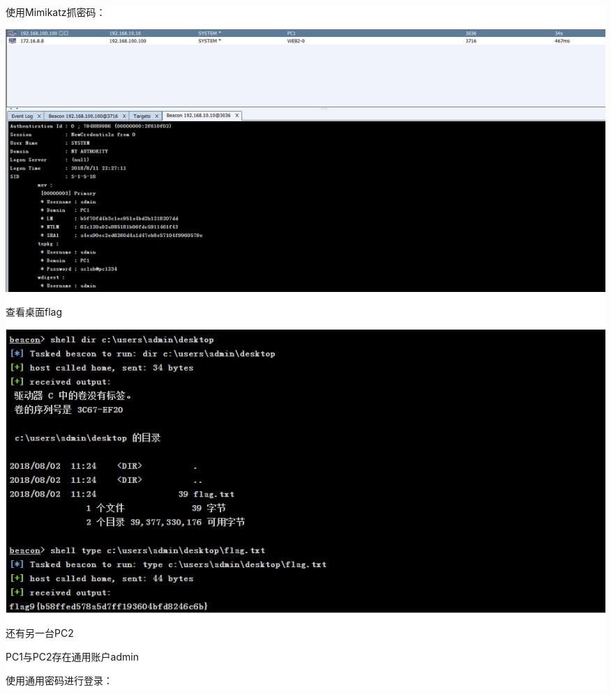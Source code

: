 使用Mimikatz抓密码：

![](/images/2018-half-year-wp/30.png)

查看桌面flag

![](/images/2018-half-year-wp/31.png)

还有另一台PC2

PC1与PC2存在通用账户admin

使用通用密码进行登录：
